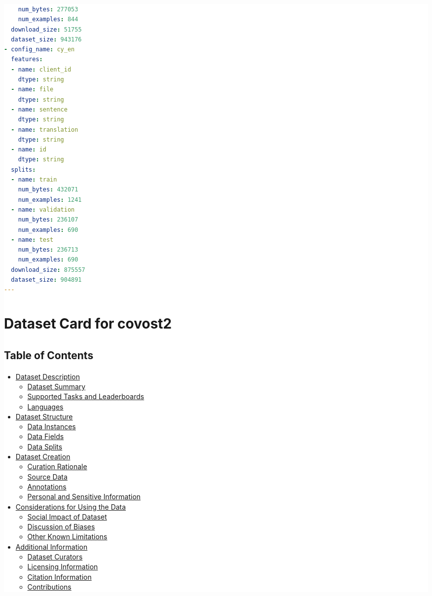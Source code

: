 ```yaml
    num_bytes: 277053
    num_examples: 844
  download_size: 51755
  dataset_size: 943176
- config_name: cy_en
  features:
  - name: client_id
    dtype: string
  - name: file
    dtype: string
  - name: sentence
    dtype: string
  - name: translation
    dtype: string
  - name: id
    dtype: string
  splits:
  - name: train
    num_bytes: 432071
    num_examples: 1241
  - name: validation
    num_bytes: 236107
    num_examples: 690
  - name: test
    num_bytes: 236713
    num_examples: 690
  download_size: 875557
  dataset_size: 904891
---
```


# Dataset Card for covost2

## Table of Contents
- [Dataset Description](#dataset-description)
  - [Dataset Summary](#dataset-summary)
  - [Supported Tasks and Leaderboards](#supported-tasks-and-leaderboards)
  - [Languages](#languages)
- [Dataset Structure](#dataset-structure)
  - [Data Instances](#data-instances)
  - [Data Fields](#data-fields)
  - [Data Splits](#data-splits)
- [Dataset Creation](#dataset-creation)
  - [Curation Rationale](#curation-rationale)
  - [Source Data](#source-data)
  - [Annotations](#annotations)
  - [Personal and Sensitive Information](#personal-and-sensitive-information)
- [Considerations for Using the Data](#considerations-for-using-the-data)
  - [Social Impact of Dataset](#social-impact-of-dataset)
  - [Discussion of Biases](#discussion-of-biases)
  - [Other Known Limitations](#other-known-limitations)
- [Additional Information](#additional-information)
  - [Dataset Curators](#dataset-curators)
  - [Licensing Information](#licensing-information)
  - [Citation Information](#citation-information)
  - [Contributions](#contributions)

